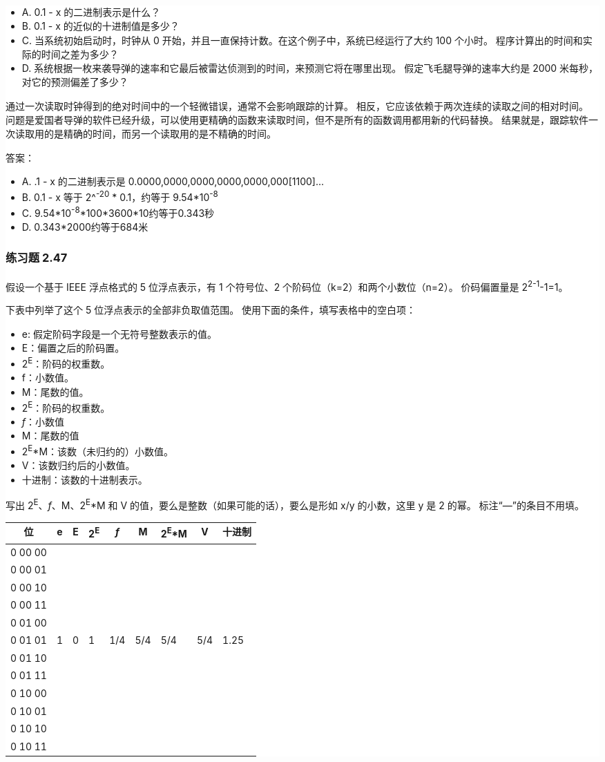 * A. 0.1 - x 的二进制表示是什么？
* B. 0.1 - x 的近似的十进制值是多少？
* C. 当系统初始启动时，时钟从 0 开始，并且一直保持计数。在这个例子中，系统已经运行了大约 100 个小时。
程序计算出的时间和实际的时间之差为多少？
* D. 系统根据一枚来袭导弹的速率和它最后被雷达侦测到的时间，来预测它将在哪里出现。
假定飞毛腿导弹的速率大约是 2000 米每秒，对它的预测偏差了多少？

通过一次读取时钟得到的绝对时间中的一个轻微错误，通常不会影响跟踪的计算。
相反，它应该依赖于两次连续的读取之间的相对时间。
问题是爱国者导弹的软件已经升级，可以使用更精确的函数来读取时间，但不是所有的函数调用都用新的代码替换。
结果就是，跟踪软件一次读取用的是精确的时间，而另一个读取用的是不精确的时间。

答案：

* A. .1 - x 的二进制表示是 0.0000,0000,0000,0000,0000,000[1100]...
* B. 0.1 - x 等于 2^<sup>-20</sup> \* 0.1，约等于 9.54\*10<sup>-8</sup>
* C. 9.54\*10<sup>-8</sup>\*100\*3600\*10约等于0.343秒
* D. 0.343\*2000约等于684米

### 练习题 2.47

假设一个基于 IEEE 浮点格式的 5 位浮点表示，有 1 个符号位、2 个阶码位（k=2）和两个小数位（n=2）。
价码偏置量是 2<sup>2-1</sup>-1=1。

下表中列举了这个 5 位浮点表示的全部非负取值范围。
使用下面的条件，填写表格中的空白项：

* e: 假定阶码字段是一个无符号整数表示的值。
* E：偏置之后的阶码置。
* 2<sup>E</sup>：阶码的权重数。
* f：小数值。
* M：尾数的值。
* 2<sup>E</sup>：阶码的权重数。
* _f_：小数值
* M：尾数的值
* 2<sup>E</sup>*M：该数（未归约的）小数值。
* V：该数归约后的小数值。
* 十进制：该数的十进制表示。

写出 2<sup>E</sup>、_f_、M、2<sup>E</sup>*M 和 V 的值，要么是整数（如果可能的话），要么是形如 x/y 的小数，这里 y 是 2 的幂。
标注“—”的条目不用填。

|位|e|E|2<sup>E</sup>|_f_|M|2<sup>E</sup>*M|V|十进制|
|-|-|-|-|-|-|-|-|-|
|0 00 00|||||||||
|0 00 01|||||||||
|0 00 10|||||||||
|0 00 11|||||||||
|0 01 00|||||||||
|0 01 01|1|0|1|1/4|5/4|5/4|5/4|1.25|
|0 01 10|||||||||
|0 01 11|||||||||
|0 10 00|||||||||
|0 10 01|||||||||
|0 10 10|||||||||
|0 10 11|||||||||